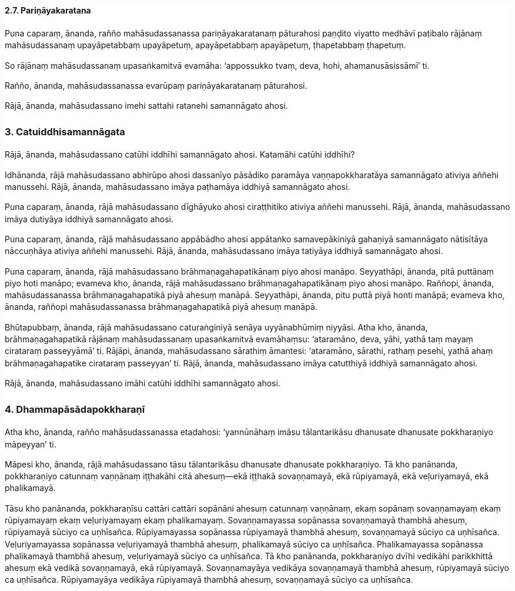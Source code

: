 #### 2.7. Pariṇāyakaratana

Puna caparaṃ, ānanda, rañño mahāsudassanassa pariṇāyakaratanaṃ pāturahosi paṇḍito viyatto medhāvī paṭibalo rājānaṃ mahāsudassanaṃ upayāpetabbaṃ upayāpetuṃ, apayāpetabbaṃ apayāpetuṃ, ṭhapetabbaṃ ṭhapetuṃ.

So rājānaṃ mahāsudassanaṃ upasaṅkamitvā evamāha: ‘appossukko tvaṃ, deva, hohi, ahamanusāsissāmī’ ti.

Rañño, ānanda, mahāsudassanassa evarūpaṃ pariṇāyakaratanaṃ pāturahosi.

Rājā, ānanda, mahāsudassano imehi sattahi ratanehi samannāgato ahosi.

### 3. Catuiddhisamannāgata

Rājā, ānanda, mahāsudassano catūhi iddhīhi samannāgato ahosi. Katamāhi catūhi iddhīhi?

Idhānanda, rājā mahāsudassano abhirūpo ahosi dassanīyo pāsādiko paramāya vaṇṇapokkharatāya samannāgato ativiya aññehi manussehi. Rājā, ānanda, mahāsudassano imāya paṭhamāya iddhiyā samannāgato ahosi.

Puna caparaṃ, ānanda, rājā mahāsudassano dīghāyuko ahosi ciraṭṭhitiko ativiya aññehi manussehi. Rājā, ānanda, mahāsudassano imāya dutiyāya iddhiyā samannāgato ahosi.

Puna caparaṃ, ānanda, rājā mahāsudassano appābādho ahosi appātaṅko samavepākiniyā gahaṇiyā samannāgato nātisītāya nāccuṇhāya ativiya aññehi manussehi. Rājā, ānanda, mahāsudassano imāya tatiyāya iddhiyā samannāgato ahosi.

Puna caparaṃ, ānanda, rājā mahāsudassano brāhmaṇagahapatikānaṃ piyo ahosi manāpo. Seyyathāpi, ānanda, pitā puttānaṃ piyo hoti manāpo; evameva kho, ānanda, rājā mahāsudassano brāhmaṇagahapatikānaṃ piyo ahosi manāpo. Raññopi, ānanda, mahāsudassanassa brāhmaṇagahapatikā piyā ahesuṃ manāpā. Seyyathāpi, ānanda, pitu puttā piyā honti manāpā; evameva kho, ānanda, raññopi mahāsudassanassa brāhmaṇagahapatikā piyā ahesuṃ manāpā.

Bhūtapubbaṃ, ānanda, rājā mahāsudassano caturaṅginiyā senāya uyyānabhūmiṃ niyyāsi. Atha kho, ānanda, brāhmaṇagahapatikā rājānaṃ mahāsudassanaṃ upasaṅkamitvā evamāhaṃsu: ‘ataramāno, deva, yāhi, yathā taṃ mayaṃ cirataraṃ passeyyāmā’ ti. Rājāpi, ānanda, mahāsudassano sārathiṃ āmantesi: ‘ataramāno, sārathi, rathaṃ pesehi, yathā ahaṃ brāhmaṇagahapatike cirataraṃ passeyyan’ ti. Rājā, ānanda, mahāsudassano imāya catutthiyā iddhiyā samannāgato ahosi.

Rājā, ānanda, mahāsudassano imāhi catūhi iddhīhi samannāgato ahosi.

### 4. Dhammapāsādapokkharaṇī

Atha kho, ānanda, rañño mahāsudassanassa etadahosi: ‘yannūnāhaṃ imāsu tālantarikāsu dhanusate dhanusate pokkharaṇiyo māpeyyan’ ti.

Māpesi kho, ānanda, rājā mahāsudassano tāsu tālantarikāsu dhanusate dhanusate pokkharaṇiyo. Tā kho panānanda, pokkharaṇiyo catunnaṃ vaṇṇānaṃ iṭṭhakāhi citā ahesuṃ—ekā iṭṭhakā sovaṇṇamayā, ekā rūpiyamayā, ekā veḷuriyamayā, ekā phalikamayā.

Tāsu kho panānanda, pokkharaṇīsu cattāri cattāri sopānāni ahesuṃ catunnaṃ vaṇṇānaṃ, ekaṃ sopānaṃ sovaṇṇamayaṃ ekaṃ rūpiyamayaṃ ekaṃ veḷuriyamayaṃ ekaṃ phalikamayaṃ. Sovaṇṇamayassa sopānassa sovaṇṇamayā thambhā ahesuṃ, rūpiyamayā sūciyo ca uṇhīsañca. Rūpiyamayassa sopānassa rūpiyamayā thambhā ahesuṃ, sovaṇṇamayā sūciyo ca uṇhīsañca. Veḷuriyamayassa sopānassa veḷuriyamayā thambhā ahesuṃ, phalikamayā sūciyo ca uṇhīsañca. Phalikamayassa sopānassa phalikamayā thambhā ahesuṃ, veḷuriyamayā sūciyo ca uṇhīsañca. Tā kho panānanda, pokkharaṇiyo dvīhi vedikāhi parikkhittā ahesuṃ ekā vedikā sovaṇṇamayā, ekā rūpiyamayā. Sovaṇṇamayāya vedikāya sovaṇṇamayā thambhā ahesuṃ, rūpiyamayā sūciyo ca uṇhīsañca. Rūpiyamayāya vedikāya rūpiyamayā thambhā ahesuṃ, sovaṇṇamayā sūciyo ca uṇhīsañca.

